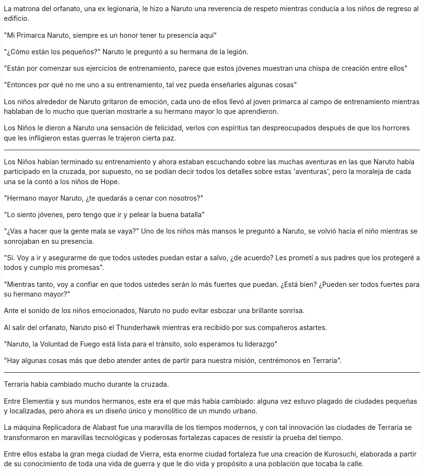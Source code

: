 La matrona del orfanato, una ex legionaria, le hizo a Naruto una reverencia de respeto mientras conducía a los niños de regreso al edificio.

"Mi Primarca Naruto, siempre es un honor tener tu presencia aquí"

"¿Cómo están los pequeños?" Naruto le preguntó a su hermana de la legión.

"Están por comenzar sus ejercicios de entrenamiento, parece que estos jóvenes muestran una chispa de creación entre ellos"

"Entonces por qué no me uno a su entrenamiento, tal vez pueda enseñarles algunas cosas"

Los niños alrededor de Naruto gritaron de emoción, cada uno de ellos llevó al joven primarca al campo de entrenamiento mientras hablaban de lo mucho que querían mostrarle a su hermano mayor lo que aprendieron.

Los Niños le dieron a Naruto una sensación de felicidad, verlos con espíritus tan despreocupados después de que los horrores que les infligieron estas guerras le trajeron cierta paz.

---

Los Niños habían terminado su entrenamiento y ahora estaban escuchando sobre las muchas aventuras en las que Naruto había participado en la cruzada, por supuesto, no se podían decir todos los detalles sobre estas 'aventuras', pero la moraleja de cada una se la contó a los niños de Hope.

"Hermano mayor Naruto, ¿te quedarás a cenar con nosotros?"

"Lo siento jóvenes, pero tengo que ir y pelear la buena batalla"

"¿Vas a hacer que la gente mala se vaya?" Uno de los niños más mansos le preguntó a Naruto, se volvió hacia el niño mientras se sonrojaban en su presencia.

"Sí. Voy a ir y asegurarme de que todos ustedes puedan estar a salvo, ¿de acuerdo? Les prometí a sus padres que los protegeré a todos y cumplo mis promesas".

"Mientras tanto, voy a confiar en que todos ustedes serán lo más fuertes que puedan. ¿Está bien? ¿Pueden ser todos fuertes para su hermano mayor?"

Ante el sonido de los niños emocionados, Naruto no pudo evitar esbozar una brillante sonrisa.

Al salir del orfanato, Naruto pisó el Thunderhawk mientras era recibido por sus compañeros astartes.

"Naruto, la Voluntad de Fuego está lista para el tránsito, solo esperamos tu liderazgo"

"Hay algunas cosas más que debo atender antes de partir para nuestra misión, centrémonos en Terraria".

---

Terraria había cambiado mucho durante la cruzada.

Entre Elementia y sus mundos hermanos, este era el que más había cambiado: alguna vez estuvo plagado de ciudades pequeñas y localizadas, pero ahora es un diseño único y monolítico de un mundo urbano.

La máquina Replicadora de Alabast fue una maravilla de los tiempos modernos, y con tal innovación las ciudades de Terraria se transformaron en maravillas tecnológicas y poderosas fortalezas capaces de resistir la prueba del tiempo.

Entre ellos estaba la gran mega ciudad de Vierra, esta enorme ciudad fortaleza fue una creación de Kurosuchi, elaborada a partir de su conocimiento de toda una vida de guerra y que le dio vida y propósito a una población que tocaba la calle.
